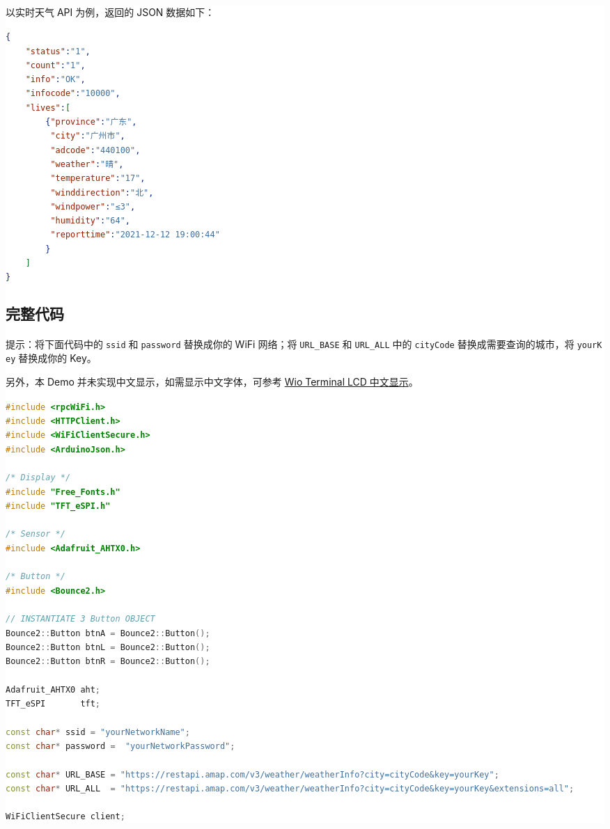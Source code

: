 以实时天气 API 为例，返回的 JSON 数据如下：

```json
{
    "status":"1",
    "count":"1",
    "info":"OK",
    "infocode":"10000",
    "lives":[
        {"province":"广东",
         "city":"广州市",
         "adcode":"440100",
         "weather":"晴",
         "temperature":"17",
         "winddirection":"北",
         "windpower":"≤3",
         "humidity":"64",
         "reporttime":"2021-12-12 19:00:44"
        }
    ]
}
```



## 完整代码

提示：将下面代码中的 `ssid` 和 `password` 替换成你的 WiFi 网络；将 `URL_BASE` 和 `URL_ALL` 中的 `cityCode` 替换成需要查询的城市，将 `yourKey` 替换成你的 Key。

另外，本 Demo 并未实现中文显示，如需显示中文字体，可参考 [Wio Terminal LCD 中文显示](https://getiot.tech/wiot/wio-terminal-lcd-fonts-cn.html)。

```cpp
#include <rpcWiFi.h>
#include <HTTPClient.h>
#include <WiFiClientSecure.h>
#include <ArduinoJson.h>

/* Display */
#include "Free_Fonts.h"
#include "TFT_eSPI.h"

/* Sensor */
#include <Adafruit_AHTX0.h>

/* Button */
#include <Bounce2.h>

// INSTANTIATE 3 Button OBJECT
Bounce2::Button btnA = Bounce2::Button();
Bounce2::Button btnL = Bounce2::Button();
Bounce2::Button btnR = Bounce2::Button();

Adafruit_AHTX0 aht;
TFT_eSPI       tft;

const char* ssid = "yourNetworkName";
const char* password =  "yourNetworkPassword";

const char* URL_BASE = "https://restapi.amap.com/v3/weather/weatherInfo?city=cityCode&key=yourKey";
const char* URL_ALL  = "https://restapi.amap.com/v3/weather/weatherInfo?city=cityCode&key=yourKey&extensions=all";

WiFiClientSecure client;

```